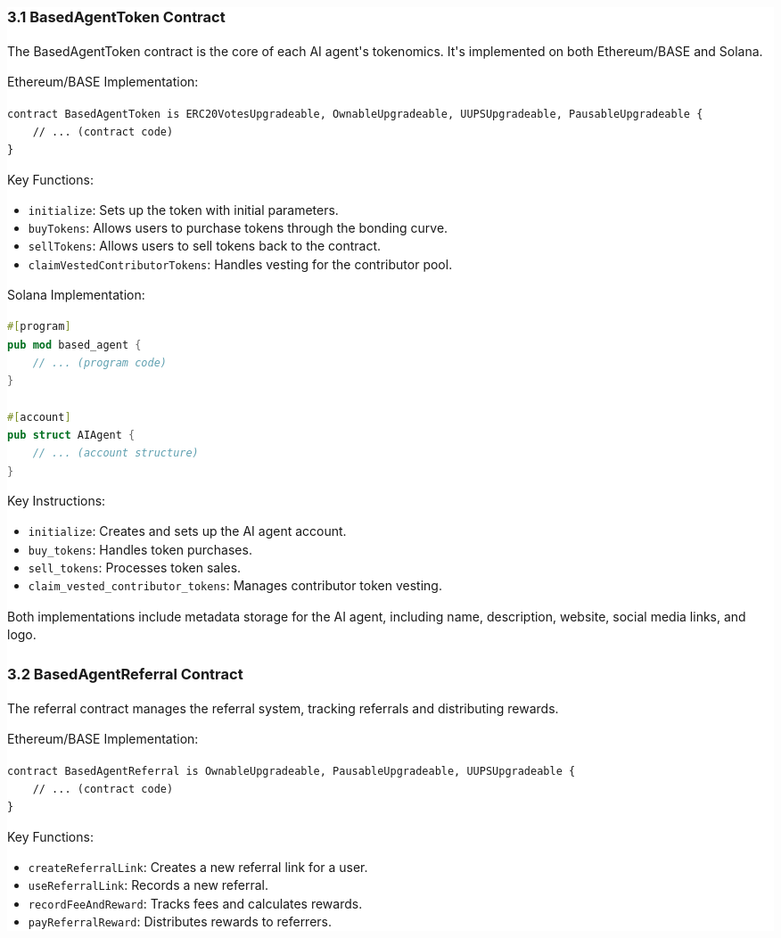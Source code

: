 ### 3.1 BasedAgentToken Contract

The BasedAgentToken contract is the core of each AI agent's tokenomics. It's implemented on both Ethereum/BASE and Solana.

Ethereum/BASE Implementation:

```solidity
contract BasedAgentToken is ERC20VotesUpgradeable, OwnableUpgradeable, UUPSUpgradeable, PausableUpgradeable {
    // ... (contract code)
}
```

Key Functions:
- `initialize`: Sets up the token with initial parameters.
- `buyTokens`: Allows users to purchase tokens through the bonding curve.
- `sellTokens`: Allows users to sell tokens back to the contract.
- `claimVestedContributorTokens`: Handles vesting for the contributor pool.

Solana Implementation:

```rust
#[program]
pub mod based_agent {
    // ... (program code)
}

#[account]
pub struct AIAgent {
    // ... (account structure)
}
```

Key Instructions:
- `initialize`: Creates and sets up the AI agent account.
- `buy_tokens`: Handles token purchases.
- `sell_tokens`: Processes token sales.
- `claim_vested_contributor_tokens`: Manages contributor token vesting.

Both implementations include metadata storage for the AI agent, including name, description, website, social media links, and logo.

### 3.2 BasedAgentReferral Contract

The referral contract manages the referral system, tracking referrals and distributing rewards.

Ethereum/BASE Implementation:

```solidity
contract BasedAgentReferral is OwnableUpgradeable, PausableUpgradeable, UUPSUpgradeable {
    // ... (contract code)
}
```

Key Functions:
- `createReferralLink`: Creates a new referral link for a user.
- `useReferralLink`: Records a new referral.
- `recordFeeAndReward`: Tracks fees and calculates rewards.
- `payReferralReward`: Distributes rewards to referrers.
